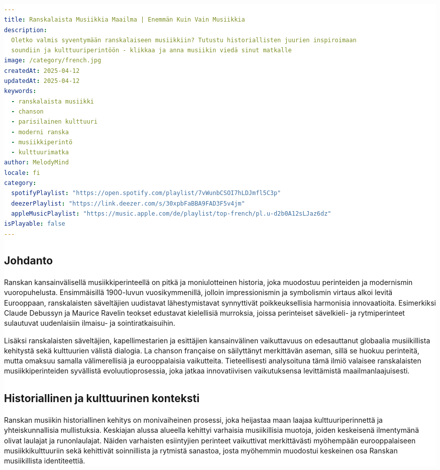 ```yaml
---
title: Ranskalaista Musiikkia Maailma | Enemmän Kuin Vain Musiikkia
description:
  Oletko valmis syventymään ranskalaiseen musiikkiin? Tutustu historiallisten juurien inspiroimaan
  soundiin ja kulttuuriperintöön - klikkaa ja anna musiikin viedä sinut matkalle
image: /category/french.jpg
createdAt: 2025-04-12
updatedAt: 2025-04-12
keywords:
  - ranskalaista musiikki
  - chanson
  - parisilainen kulttuuri
  - moderni ranska
  - musiikkiperintö
  - kulttuurimatka
author: MelodyMind
locale: fi
category:
  spotifyPlaylist: "https://open.spotify.com/playlist/7vWunbCSOI7hLDJmfl5C3p"
  deezerPlaylist: "https://link.deezer.com/s/30xpbFaBBA9FAD3F5v4jm"
  appleMusicPlaylist: "https://music.apple.com/de/playlist/top-french/pl.u-d2b0A12sLJaz6dz"
isPlayable: false
---
```


## Johdanto

Ranskan kansainvälisellä musiikkiperinteellä on pitkä ja moniulotteinen historia, joka muodostuu
perinteiden ja modernismin vuoropuhelusta. Ensimmäisillä 1900-luvun vuosikymmenillä, jolloin
impressionismin ja symbolismin virtaus alkoi levitä Eurooppaan, ranskalaisten säveltäjien uudistavat
lähestymistavat synnyttivät poikkeuksellisia harmonisia innovaatioita. Esimerkiksi Claude Debussyn
ja Maurice Ravelin teokset edustavat kielellisiä murroksia, joissa perinteiset sävelkieli- ja
rytmiperinteet sulautuvat uudenlaisiin ilmaisu- ja sointiratkaisuihin.

Lisäksi ranskalaisten säveltäjien, kapellimestarien ja esittäjien kansainvälinen vaikuttavuus on
edesauttanut globaalia musiikillista kehitystä sekä kulttuurien välistä dialogia. La chanson
française on säilyttänyt merkittävän aseman, sillä se huokuu perinteitä, mutta omaksuu samalla
välimerellisiä ja eurooppalaisia vaikutteita. Tieteellisesti analysoituna tämä ilmiö valaisee
ranskalaisten musiikkiperinteiden syvällistä evoluutioprosessia, joka jatkaa innovatiivisen
vaikutuksensa levittämistä maailmanlaajuisesti.

## Historiallinen ja kulttuurinen konteksti

Ranskan musiikin historiallinen kehitys on monivaiheinen prosessi, joka heijastaa maan laajaa
kulttuuriperinnettä ja yhteiskunnallisia mullistuksia. Keskiajan alussa alueella kehittyi varhaisia
musiikillisia muotoja, joiden keskeisenä ilmentymänä olivat laulajat ja runonlaulajat. Näiden
varhaisten esiintyjien perinteet vaikuttivat merkittävästi myöhempään eurooppalaiseen
musiikkikulttuuriin sekä kehittivät soinnillista ja rytmistä sanastoa, josta myöhemmin muodostui
keskeinen osa Ranskan musiikillista identiteettiä.
